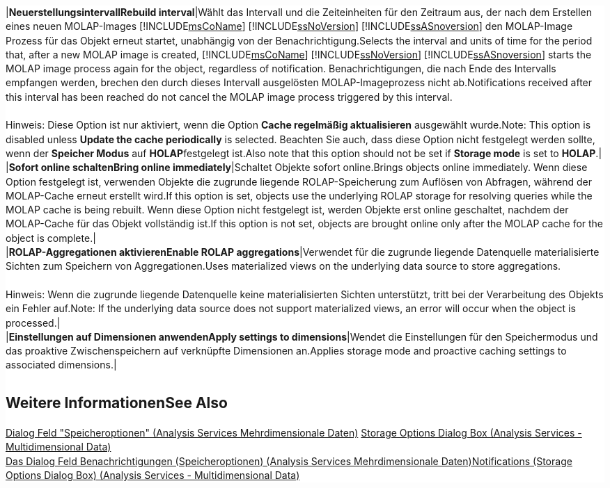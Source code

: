 |<span data-ttu-id="bbc0e-144">**Neuerstellungsintervall**</span><span class="sxs-lookup"><span data-stu-id="bbc0e-144">**Rebuild interval**</span></span>|<span data-ttu-id="bbc0e-145">Wählt das Intervall und die Zeiteinheiten für den Zeitraum aus, der nach dem Erstellen eines neuen MOLAP-Images [!INCLUDE[msCoName](../includes/msconame-md.md)] [!INCLUDE[ssNoVersion](../includes/ssnoversion-md.md)] [!INCLUDE[ssASnoversion](../includes/ssasnoversion-md.md)] den MOLAP-Image Prozess für das Objekt erneut startet, unabhängig von der Benachrichtigung.</span><span class="sxs-lookup"><span data-stu-id="bbc0e-145">Selects the interval and units of time for the period that, after a new MOLAP image is created, [!INCLUDE[msCoName](../includes/msconame-md.md)] [!INCLUDE[ssNoVersion](../includes/ssnoversion-md.md)] [!INCLUDE[ssASnoversion](../includes/ssasnoversion-md.md)] starts the MOLAP image process again for the object, regardless of notification.</span></span> <span data-ttu-id="bbc0e-146">Benachrichtigungen, die nach Ende des Intervalls empfangen werden, brechen den durch dieses Intervall ausgelösten MOLAP-Imageprozess nicht ab.</span><span class="sxs-lookup"><span data-stu-id="bbc0e-146">Notifications received after this interval has been reached do not cancel the MOLAP image process triggered by this interval.</span></span><br /><br /> <span data-ttu-id="bbc0e-147">Hinweis: Diese Option ist nur aktiviert, wenn die Option **Cache regelmäßig aktualisieren** ausgewählt wurde.</span><span class="sxs-lookup"><span data-stu-id="bbc0e-147">Note: This option is disabled unless **Update the cache periodically** is selected.</span></span> <span data-ttu-id="bbc0e-148">Beachten Sie auch, dass diese Option nicht festgelegt werden sollte, wenn der **Speicher Modus** auf **HOLAP**festgelegt ist.</span><span class="sxs-lookup"><span data-stu-id="bbc0e-148">Also note that this option should not be set if **Storage mode** is set to **HOLAP**.</span></span>|  
|<span data-ttu-id="bbc0e-149">**Sofort online schalten**</span><span class="sxs-lookup"><span data-stu-id="bbc0e-149">**Bring online immediately**</span></span>|<span data-ttu-id="bbc0e-150">Schaltet Objekte sofort online.</span><span class="sxs-lookup"><span data-stu-id="bbc0e-150">Brings objects online immediately.</span></span> <span data-ttu-id="bbc0e-151">Wenn diese Option festgelegt ist, verwenden Objekte die zugrunde liegende ROLAP-Speicherung zum Auflösen von Abfragen, während der MOLAP-Cache erneut erstellt wird.</span><span class="sxs-lookup"><span data-stu-id="bbc0e-151">If this option is set, objects use the underlying ROLAP storage for resolving queries while the MOLAP cache is being rebuilt.</span></span> <span data-ttu-id="bbc0e-152">Wenn diese Option nicht festgelegt ist, werden Objekte erst online geschaltet, nachdem der MOLAP-Cache für das Objekt vollständig ist.</span><span class="sxs-lookup"><span data-stu-id="bbc0e-152">If this option is not set, objects are brought online only after the MOLAP cache for the object is complete.</span></span>|  
|<span data-ttu-id="bbc0e-153">**ROLAP-Aggregationen aktivieren**</span><span class="sxs-lookup"><span data-stu-id="bbc0e-153">**Enable ROLAP aggregations**</span></span>|<span data-ttu-id="bbc0e-154">Verwendet für die zugrunde liegende Datenquelle materialisierte Sichten zum Speichern von Aggregationen.</span><span class="sxs-lookup"><span data-stu-id="bbc0e-154">Uses materialized views on the underlying data source to store aggregations.</span></span><br /><br /> <span data-ttu-id="bbc0e-155">Hinweis: Wenn die zugrunde liegende Datenquelle keine materialisierten Sichten unterstützt, tritt bei der Verarbeitung des Objekts ein Fehler auf.</span><span class="sxs-lookup"><span data-stu-id="bbc0e-155">Note: If the underlying data source does not support materialized views, an error will occur when the object is processed.</span></span>|  
|<span data-ttu-id="bbc0e-156">**Einstellungen auf Dimensionen anwenden**</span><span class="sxs-lookup"><span data-stu-id="bbc0e-156">**Apply settings to dimensions**</span></span>|<span data-ttu-id="bbc0e-157">Wendet die Einstellungen für den Speichermodus und das proaktive Zwischenspeichern auf verknüpfte Dimensionen an.</span><span class="sxs-lookup"><span data-stu-id="bbc0e-157">Applies storage mode and proactive caching settings to associated dimensions.</span></span>|  
  
## <a name="see-also"></a><span data-ttu-id="bbc0e-158">Weitere Informationen</span><span class="sxs-lookup"><span data-stu-id="bbc0e-158">See Also</span></span>  
 <span data-ttu-id="bbc0e-159">[Dialog Feld "Speicheroptionen" &#40;Analysis Services Mehrdimensionale Daten&#41;](storage-options-dialog-box-analysis-services-multidimensional-data.md) </span><span class="sxs-lookup"><span data-stu-id="bbc0e-159">[Storage Options Dialog Box &#40;Analysis Services - Multidimensional Data&#41;](storage-options-dialog-box-analysis-services-multidimensional-data.md) </span></span>  
 [<span data-ttu-id="bbc0e-160">Das Dialog Feld Benachrichtigungen &#40;Speicheroptionen&#41; &#40;Analysis Services Mehrdimensionale Daten&#41;</span><span class="sxs-lookup"><span data-stu-id="bbc0e-160">Notifications &#40;Storage Options Dialog Box&#41; &#40;Analysis Services - Multidimensional Data&#41;</span></span>](notifications-storage-options-dialog-analysis-services-multidimensional-data.md)  
  
  
